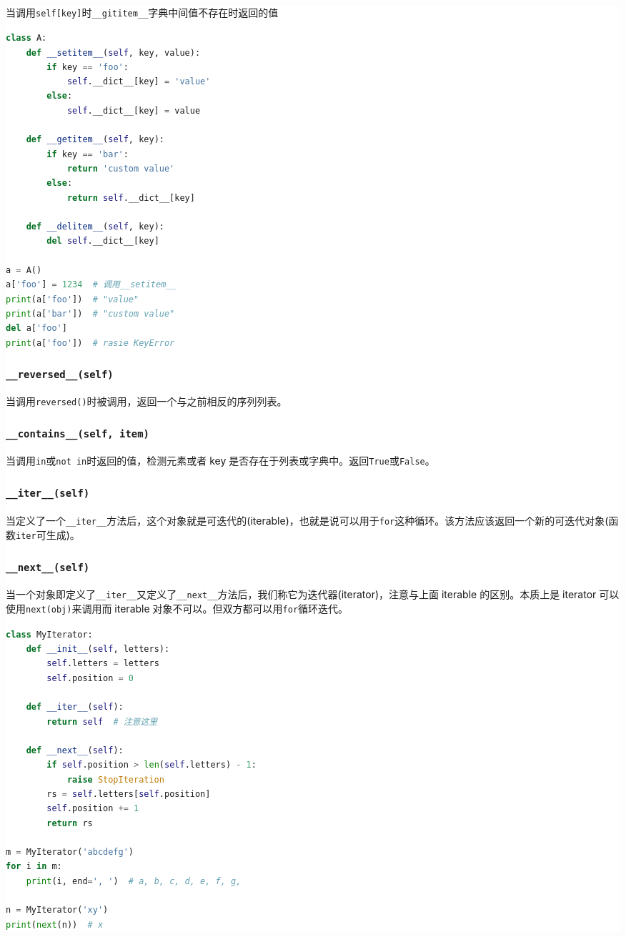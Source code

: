 当调用`self[key]`时`__gititem__`字典中间值不存在时返回的值

```python
class A:
    def __setitem__(self, key, value):
        if key == 'foo':
            self.__dict__[key] = 'value'
        else:
            self.__dict__[key] = value

    def __getitem__(self, key):
        if key == 'bar':
            return 'custom value'
        else:
            return self.__dict__[key]

    def __delitem__(self, key):
        del self.__dict__[key]

a = A()
a['foo'] = 1234  # 调用__setitem__
print(a['foo'])  # "value"
print(a['bar'])  # "custom value"
del a['foo']
print(a['foo'])  # rasie KeyError
```

### `__reversed__(self)`

当调用`reversed()`时被调用，返回一个与之前相反的序列列表。

### `__contains__(self, item)`

当调用`in`或`not in`时返回的值，检测元素或者 key 是否存在于列表或字典中。返回`True`或`False`。

### `__iter__(self)`

当定义了一个`__iter__`方法后，这个对象就是可迭代的(iterable)，也就是说可以用于`for`这种循环。该方法应该返回一个新的可迭代对象(函数`iter`可生成)。

### `__next__(self)`

当一个对象即定义了`__iter__`又定义了`__next__`方法后，我们称它为迭代器(iterator)，注意与上面 iterable 的区别。本质上是 iterator 可以使用`next(obj)`来调用而 iterable 对象不可以。但双方都可以用`for`循环迭代。

```python
class MyIterator:
    def __init__(self, letters):
        self.letters = letters
        self.position = 0

    def __iter__(self):
        return self  # 注意这里

    def __next__(self):
        if self.position > len(self.letters) - 1:
            raise StopIteration
        rs = self.letters[self.position]
        self.position += 1
        return rs

m = MyIterator('abcdefg')
for i in m:
    print(i, end=', ')  # a, b, c, d, e, f, g,

n = MyIterator('xy')
print(next(n))  # x
```